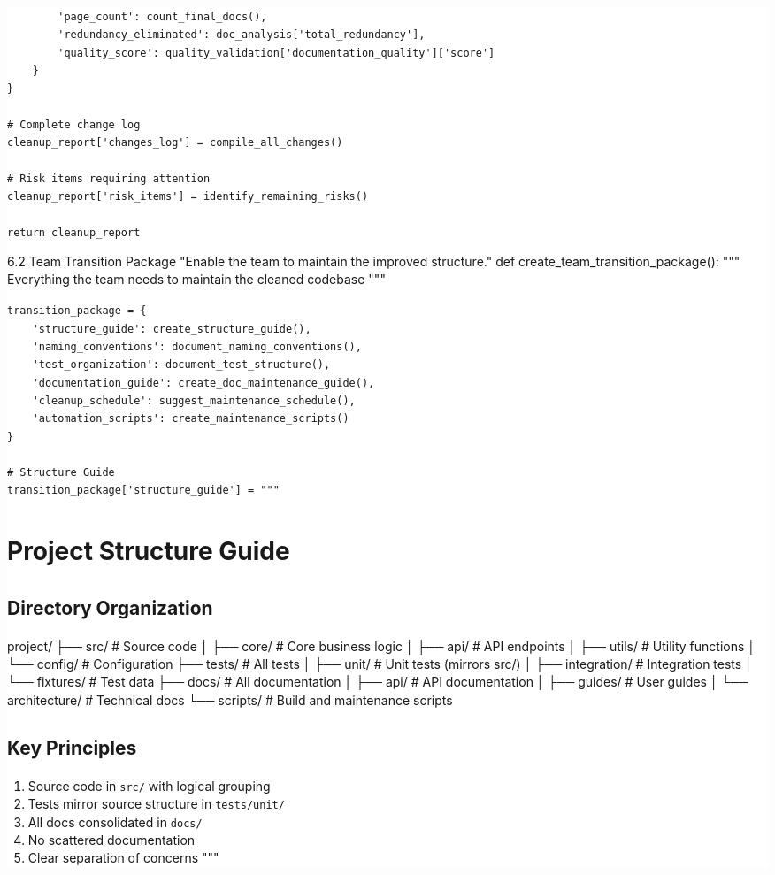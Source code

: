             'page_count': count_final_docs(),
            'redundancy_eliminated': doc_analysis['total_redundancy'],
            'quality_score': quality_validation['documentation_quality']['score']
        }
    }
    
    # Complete change log
    cleanup_report['changes_log'] = compile_all_changes()
    
    # Risk items requiring attention
    cleanup_report['risk_items'] = identify_remaining_risks()
    
    return cleanup_report

6.2 Team Transition Package
"Enable the team to maintain the improved structure."
def create_team_transition_package():
    """
    Everything the team needs to maintain the cleaned codebase
    """
    
    transition_package = {
        'structure_guide': create_structure_guide(),
        'naming_conventions': document_naming_conventions(),
        'test_organization': document_test_structure(),
        'documentation_guide': create_doc_maintenance_guide(),
        'cleanup_schedule': suggest_maintenance_schedule(),
        'automation_scripts': create_maintenance_scripts()
    }
    
    # Structure Guide
    transition_package['structure_guide'] = """
# Project Structure Guide

## Directory Organization

project/ ├── src/ # Source code │ ├── core/ # Core business logic │ ├── api/ # API endpoints │ ├── utils/ # Utility functions │ └── config/ # Configuration ├── tests/ # All tests │ ├── unit/ # Unit tests (mirrors src/) │ ├── integration/ # Integration tests │ └── fixtures/ # Test data ├── docs/ # All documentation │ ├── api/ # API documentation │ ├── guides/ # User guides │ └── architecture/ # Technical docs └── scripts/ # Build and maintenance scripts

## Key Principles
1. Source code in `src/` with logical grouping
2. Tests mirror source structure in `tests/unit/`
3. All docs consolidated in `docs/`
4. No scattered documentation
5. Clear separation of concerns
"""
    
